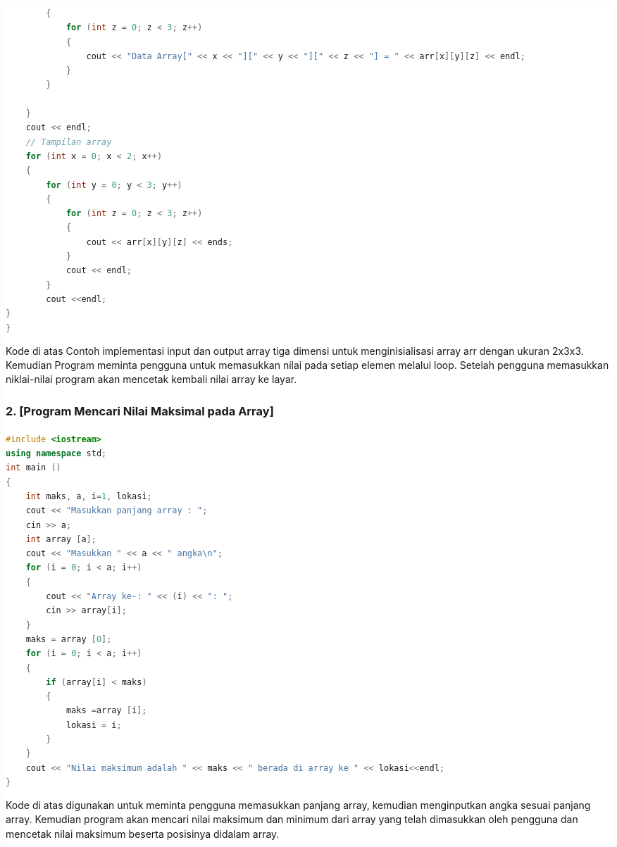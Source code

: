 ```C++
        {
            for (int z = 0; z < 3; z++)
            {
                cout << "Data Array[" << x << "][" << y << "][" << z << "] = " << arr[x][y][z] << endl;
            }
        }
        
    }
    cout << endl;
    // Tampilan array
    for (int x = 0; x < 2; x++)
    {
        for (int y = 0; y < 3; y++)
        {
            for (int z = 0; z < 3; z++)
            {
                cout << arr[x][y][z] << ends;
            }
            cout << endl;
        }
        cout <<endl;
}
}
```
Kode di atas Contoh implementasi input dan output array tiga dimensi untuk menginisialisasi array arr dengan ukuran 2x3x3. Kemudian Program meminta pengguna untuk memasukkan nilai pada setiap elemen melalui loop. Setelah pengguna memasukkan niklai-nilai program akan mencetak kembali nilai array ke layar.  

### 2. [Program Mencari Nilai Maksimal pada Array]
```C++
#include <iostream>
using namespace std;
int main ()
{
    int maks, a, i=1, lokasi;
    cout << "Masukkan panjang array : ";
    cin >> a;
    int array [a];
    cout << "Masukkan " << a << " angka\n";
    for (i = 0; i < a; i++)
    {
        cout << "Array ke-: " << (i) << ": ";
        cin >> array[i];
    }
    maks = array [0];
    for (i = 0; i < a; i++)
    {
        if (array[i] < maks)
        {
            maks =array [i];
            lokasi = i;
        }
    }
    cout << "Nilai maksimum adalah " << maks << " berada di array ke " << lokasi<<endl;
}
```
Kode di atas digunakan untuk meminta pengguna memasukkan panjang array, kemudian menginputkan angka sesuai panjang array. Kemudian program akan mencari nilai maksimum dan minimum dari array yang telah dimasukkan oleh pengguna dan mencetak nilai maksimum beserta posisinya didalam array.
